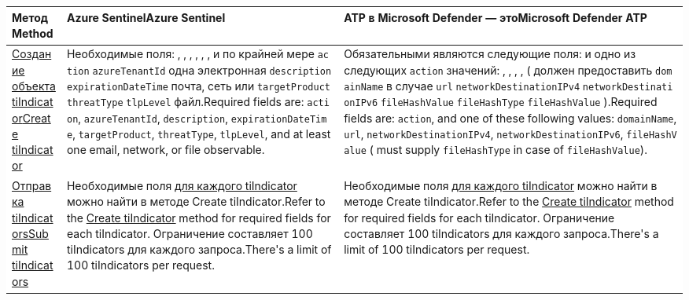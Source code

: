 | <span data-ttu-id="ccf6e-157">Метод</span><span class="sxs-lookup"><span data-stu-id="ccf6e-157">Method</span></span>                                                          | <span data-ttu-id="ccf6e-158">Azure Sentinel</span><span class="sxs-lookup"><span data-stu-id="ccf6e-158">Azure Sentinel</span></span>                                                                                                                                                                                                                                                                                                                                                                      | <span data-ttu-id="ccf6e-159">ATP в Microsoft Defender — это</span><span class="sxs-lookup"><span data-stu-id="ccf6e-159">Microsoft Defender ATP</span></span>                                                                                                                                                                                               |
|:----------------------------------------------------------------|:------------------------------------------------------------------------------------------------------------------------------------------------------------------------------------------------------------------------------------------------------------------------------------------------------------------------------------------------------------------------------------|:---------------------------------------------------------------------------------------------------------------------------------------------------------------------------------------------------------------------|
| [<span data-ttu-id="ccf6e-160">Создание объекта tiIndicator</span><span class="sxs-lookup"><span data-stu-id="ccf6e-160">Create tiIndicator</span></span>](../api/tiindicators-post.md)               | <span data-ttu-id="ccf6e-161">Необходимые поля: , , , , , , и по крайней мере `action` `azureTenantId` одна электронная `description` `expirationDateTime` почта, сеть или `targetProduct` `threatType` `tlpLevel` файл.</span><span class="sxs-lookup"><span data-stu-id="ccf6e-161">Required fields are: `action`, `azureTenantId`, `description`, `expirationDateTime`, `targetProduct`, `threatType`, `tlpLevel`, and at least one email, network, or file observable.</span></span>                                                                                                                                                                                                | <span data-ttu-id="ccf6e-162">Обязательными являются следующие поля: и одно из следующих `action` значений: , , , , ( должен предоставить `domainName` в случае `url` `networkDestinationIPv4` `networkDestinationIPv6` `fileHashValue` `fileHashType` `fileHashValue` ).</span><span class="sxs-lookup"><span data-stu-id="ccf6e-162">Required fields are: `action`, and one of these following values: `domainName`, `url`, `networkDestinationIPv4`, `networkDestinationIPv6`, `fileHashValue` ( must supply `fileHashType` in case of `fileHashValue`).</span></span> |
| [<span data-ttu-id="ccf6e-163">Отправка tiIndicators</span><span class="sxs-lookup"><span data-stu-id="ccf6e-163">Submit tiIndicators</span></span>](../api/tiindicator-submittiindicators.md) | <span data-ttu-id="ccf6e-164">Необходимые поля [для каждого tiIndicator](../api/tiindicators-post.md) можно найти в методе Create tiIndicator.</span><span class="sxs-lookup"><span data-stu-id="ccf6e-164">Refer to the [Create tiIndicator](../api/tiindicators-post.md) method for required fields for each tiIndicator.</span></span> <span data-ttu-id="ccf6e-165">Ограничение составляет 100 tiIndicators для каждого запроса.</span><span class="sxs-lookup"><span data-stu-id="ccf6e-165">There's a limit of 100 tiIndicators per request.</span></span>                                                                                                                                                                                                                    | <span data-ttu-id="ccf6e-166">Необходимые поля [для каждого tiIndicator](../api/tiindicators-post.md) можно найти в методе Create tiIndicator.</span><span class="sxs-lookup"><span data-stu-id="ccf6e-166">Refer to the [Create tiIndicator](../api/tiindicators-post.md) method for required fields for each tiIndicator.</span></span> <span data-ttu-id="ccf6e-167">Ограничение составляет 100 tiIndicators для каждого запроса.</span><span class="sxs-lookup"><span data-stu-id="ccf6e-167">There's a limit of 100 tiIndicators per request.</span></span>                                                     |